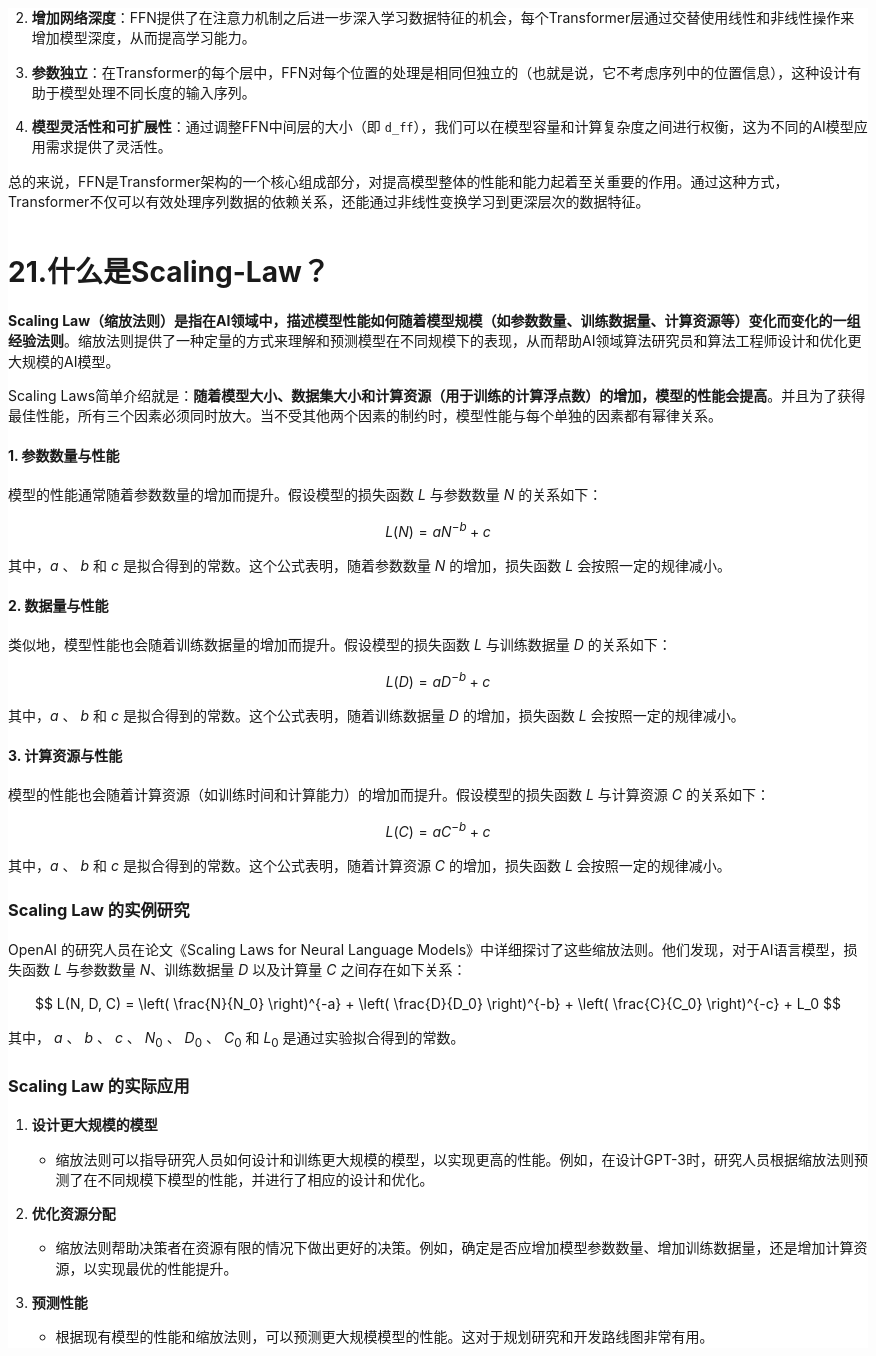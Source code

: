 2. **增加网络深度**：FFN提供了在注意力机制之后进一步深入学习数据特征的机会，每个Transformer层通过交替使用线性和非线性操作来增加模型深度，从而提高学习能力。

3. **参数独立**：在Transformer的每个层中，FFN对每个位置的处理是相同但独立的（也就是说，它不考虑序列中的位置信息），这种设计有助于模型处理不同长度的输入序列。

4. **模型灵活性和可扩展性**：通过调整FFN中间层的大小（即 `d_ff`），我们可以在模型容量和计算复杂度之间进行权衡，这为不同的AI模型应用需求提供了灵活性。

总的来说，FFN是Transformer架构的一个核心组成部分，对提高模型整体的性能和能力起着至关重要的作用。通过这种方式，Transformer不仅可以有效处理序列数据的依赖关系，还能通过非线性变换学习到更深层次的数据特征。


<h1 id='21.什么是Scaling-Law？'>21.什么是Scaling-Law？</h1>

**Scaling Law（缩放法则）是指在AI领域中，描述模型性能如何随着模型规模（如参数数量、训练数据量、计算资源等）变化而变化的一组经验法则**。缩放法则提供了一种定量的方式来理解和预测模型在不同规模下的表现，从而帮助AI领域算法研究员和算法工程师设计和优化更大规模的AI模型。

Scaling Laws简单介绍就是：**随着模型大小、数据集大小和计算资源（用于训练的计算浮点数）的增加，模型的性能会提高**。并且为了获得最佳性能，所有三个因素必须同时放大。当不受其他两个因素的制约时，模型性能与每个单独的因素都有幂律关系。

#### 1. 参数数量与性能

模型的性能通常随着参数数量的增加而提升。假设模型的损失函数 $L$ 与参数数量 $N$ 的关系如下：

$$ L(N) = aN^{-b} + c $$

其中，$a$ 、 $b$ 和 $c$ 是拟合得到的常数。这个公式表明，随着参数数量 $N$ 的增加，损失函数 $L$ 会按照一定的规律减小。

#### 2. 数据量与性能

类似地，模型性能也会随着训练数据量的增加而提升。假设模型的损失函数 $L$ 与训练数据量 $D$ 的关系如下：

$$ L(D) = aD^{-b} + c $$

其中，$a$ 、 $b$ 和 $c$ 是拟合得到的常数。这个公式表明，随着训练数据量 $D$ 的增加，损失函数 $L$ 会按照一定的规律减小。

#### 3. 计算资源与性能

模型的性能也会随着计算资源（如训练时间和计算能力）的增加而提升。假设模型的损失函数 $L$ 与计算资源 $C$ 的关系如下：

$$ L(C) = aC^{-b} + c $$

其中，$a$ 、 $b$ 和 $c$ 是拟合得到的常数。这个公式表明，随着计算资源 $C$ 的增加，损失函数 $L$ 会按照一定的规律减小。

### Scaling Law 的实例研究

OpenAI 的研究人员在论文《Scaling Laws for Neural Language Models》中详细探讨了这些缩放法则。他们发现，对于AI语言模型，损失函数 $L$ 与参数数量 $N$、训练数据量 $D$ 以及计算量 $C$ 之间存在如下关系：

$$ L(N, D, C) = \left( \frac{N}{N_0} \right)^{-a} + \left( \frac{D}{D_0} \right)^{-b} + \left( \frac{C}{C_0} \right)^{-c} + L_0 $$

其中， $a$ 、 $b$ 、 $c$ 、 $N_0$ 、 $D_0$ 、 $C_0$ 和 $L_0$ 是通过实验拟合得到的常数。

### Scaling Law 的实际应用

1. **设计更大规模的模型**
   - 缩放法则可以指导研究人员如何设计和训练更大规模的模型，以实现更高的性能。例如，在设计GPT-3时，研究人员根据缩放法则预测了在不同规模下模型的性能，并进行了相应的设计和优化。

2. **优化资源分配**
   - 缩放法则帮助决策者在资源有限的情况下做出更好的决策。例如，确定是否应增加模型参数数量、增加训练数据量，还是增加计算资源，以实现最优的性能提升。

3. **预测性能**
   - 根据现有模型的性能和缩放法则，可以预测更大规模模型的性能。这对于规划研究和开发路线图非常有用。
